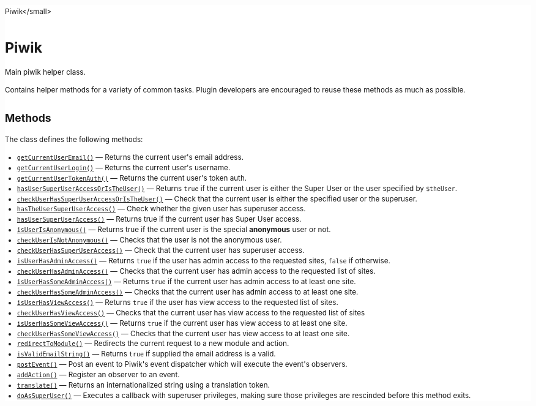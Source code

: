 <small>Piwik\</small>

Piwik
=====

Main piwik helper class.

Contains helper methods for a variety of common tasks. Plugin developers are
encouraged to reuse these methods as much as possible.

Methods
-------

The class defines the following methods:

- [`getCurrentUserEmail()`](#getcurrentuseremail) &mdash; Returns the current user's email address.
- [`getCurrentUserLogin()`](#getcurrentuserlogin) &mdash; Returns the current user's username.
- [`getCurrentUserTokenAuth()`](#getcurrentusertokenauth) &mdash; Returns the current user's token auth.
- [`hasUserSuperUserAccessOrIsTheUser()`](#hasusersuperuseraccessoristheuser) &mdash; Returns `true` if the current user is either the Super User or the user specified by `$theUser`.
- [`checkUserHasSuperUserAccessOrIsTheUser()`](#checkuserhassuperuseraccessoristheuser) &mdash; Check that the current user is either the specified user or the superuser.
- [`hasTheUserSuperUserAccess()`](#hastheusersuperuseraccess) &mdash; Check whether the given user has superuser access.
- [`hasUserSuperUserAccess()`](#hasusersuperuseraccess) &mdash; Returns true if the current user has Super User access.
- [`isUserIsAnonymous()`](#isuserisanonymous) &mdash; Returns true if the current user is the special **anonymous** user or not.
- [`checkUserIsNotAnonymous()`](#checkuserisnotanonymous) &mdash; Checks that the user is not the anonymous user.
- [`checkUserHasSuperUserAccess()`](#checkuserhassuperuseraccess) &mdash; Check that the current user has superuser access.
- [`isUserHasAdminAccess()`](#isuserhasadminaccess) &mdash; Returns `true` if the user has admin access to the requested sites, `false` if otherwise.
- [`checkUserHasAdminAccess()`](#checkuserhasadminaccess) &mdash; Checks that the current user has admin access to the requested list of sites.
- [`isUserHasSomeAdminAccess()`](#isuserhassomeadminaccess) &mdash; Returns `true` if the current user has admin access to at least one site.
- [`checkUserHasSomeAdminAccess()`](#checkuserhassomeadminaccess) &mdash; Checks that the current user has admin access to at least one site.
- [`isUserHasViewAccess()`](#isuserhasviewaccess) &mdash; Returns `true` if the user has view access to the requested list of sites.
- [`checkUserHasViewAccess()`](#checkuserhasviewaccess) &mdash; Checks that the current user has view access to the requested list of sites
- [`isUserHasSomeViewAccess()`](#isuserhassomeviewaccess) &mdash; Returns `true` if the current user has view access to at least one site.
- [`checkUserHasSomeViewAccess()`](#checkuserhassomeviewaccess) &mdash; Checks that the current user has view access to at least one site.
- [`redirectToModule()`](#redirecttomodule) &mdash; Redirects the current request to a new module and action.
- [`isValidEmailString()`](#isvalidemailstring) &mdash; Returns `true` if supplied the email address is a valid.
- [`postEvent()`](#postevent) &mdash; Post an event to Piwik's event dispatcher which will execute the event's observers.
- [`addAction()`](#addaction) &mdash; Register an observer to an event.
- [`translate()`](#translate) &mdash; Returns an internationalized string using a translation token.
- [`doAsSuperUser()`](#doassuperuser) &mdash; Executes a callback with superuser privileges, making sure those privileges are rescinded before this method exits.
